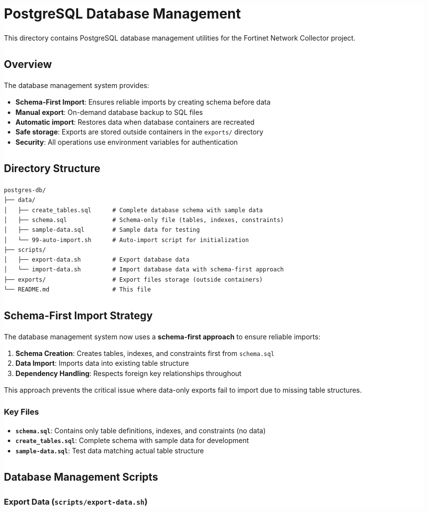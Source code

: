 # PostgreSQL Database Management

This directory contains PostgreSQL database management utilities for the Fortinet Network Collector project.

## Overview

The database management system provides:
- **Schema-First Import**: Ensures reliable imports by creating schema before data
- **Manual export**: On-demand database backup to SQL files
- **Automatic import**: Restores data when database containers are recreated
- **Safe storage**: Exports are stored outside containers in the `exports/` directory
- **Security**: All operations use environment variables for authentication

## Directory Structure

```
postgres-db/
├── data/
│   ├── create_tables.sql      # Complete database schema with sample data
│   ├── schema.sql             # Schema-only file (tables, indexes, constraints)
│   ├── sample-data.sql        # Sample data for testing
│   └── 99-auto-import.sh      # Auto-import script for initialization
├── scripts/
│   ├── export-data.sh         # Export database data
│   └── import-data.sh         # Import database data with schema-first approach
├── exports/                   # Export files storage (outside containers)
└── README.md                  # This file
```

## Schema-First Import Strategy

The database management system now uses a **schema-first approach** to ensure reliable imports:

1. **Schema Creation**: Creates tables, indexes, and constraints first from `schema.sql`
2. **Data Import**: Imports data into existing table structure
3. **Dependency Handling**: Respects foreign key relationships throughout

This approach prevents the critical issue where data-only exports fail to import due to missing table structures.

### Key Files

- **`schema.sql`**: Contains only table definitions, indexes, and constraints (no data)
- **`create_tables.sql`**: Complete schema with sample data for development
- **`sample-data.sql`**: Test data matching actual table structure

## Database Management Scripts

### Export Data (`scripts/export-data.sh`)
